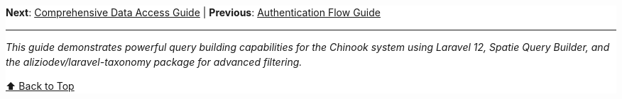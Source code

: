 
**Next**: [Comprehensive Data Access Guide](130-comprehensive-data-access-guide.md) | **Previous**: [Authentication Flow Guide](115-authentication-flow.md)

---

*This guide demonstrates powerful query building capabilities for the Chinook system using Laravel 12, Spatie Query Builder, and the aliziodev/laravel-taxonomy package for advanced filtering.*

[⬆️ Back to Top](#1-laravel-query-builder-integration-guide)
